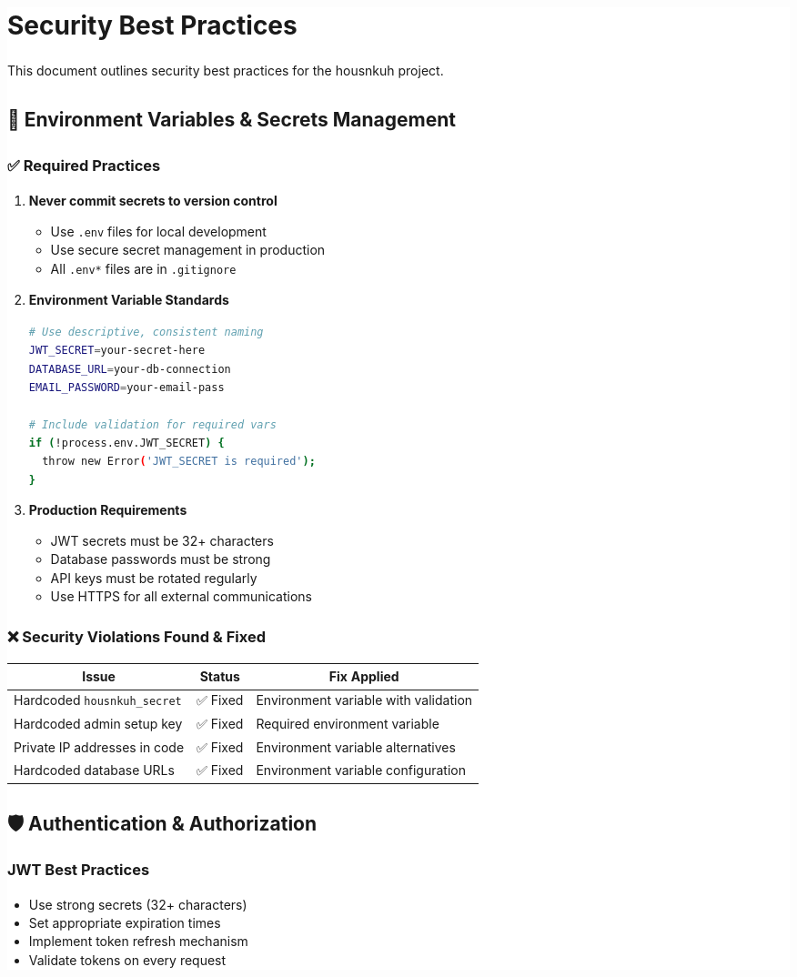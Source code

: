# Security Best Practices

This document outlines security best practices for the housnkuh project.

## 🔐 Environment Variables & Secrets Management

### ✅ Required Practices

1. **Never commit secrets to version control**
   - Use `.env` files for local development
   - Use secure secret management in production
   - All `.env*` files are in `.gitignore`

2. **Environment Variable Standards**
   ```bash
   # Use descriptive, consistent naming
   JWT_SECRET=your-secret-here
   DATABASE_URL=your-db-connection
   EMAIL_PASSWORD=your-email-pass
   
   # Include validation for required vars
   if (!process.env.JWT_SECRET) {
     throw new Error('JWT_SECRET is required');
   }
   ```

3. **Production Requirements**
   - JWT secrets must be 32+ characters
   - Database passwords must be strong
   - API keys must be rotated regularly
   - Use HTTPS for all external communications

### ❌ Security Violations Found & Fixed

| Issue | Status | Fix Applied |
|-------|--------|-------------|
| Hardcoded `housnkuh_secret` | ✅ Fixed | Environment variable with validation |
| Hardcoded admin setup key | ✅ Fixed | Required environment variable |
| Private IP addresses in code | ✅ Fixed | Environment variable alternatives |
| Hardcoded database URLs | ✅ Fixed | Environment variable configuration |

## 🛡️ Authentication & Authorization

### JWT Best Practices
- Use strong secrets (32+ characters)
- Set appropriate expiration times
- Implement token refresh mechanism
- Validate tokens on every request
